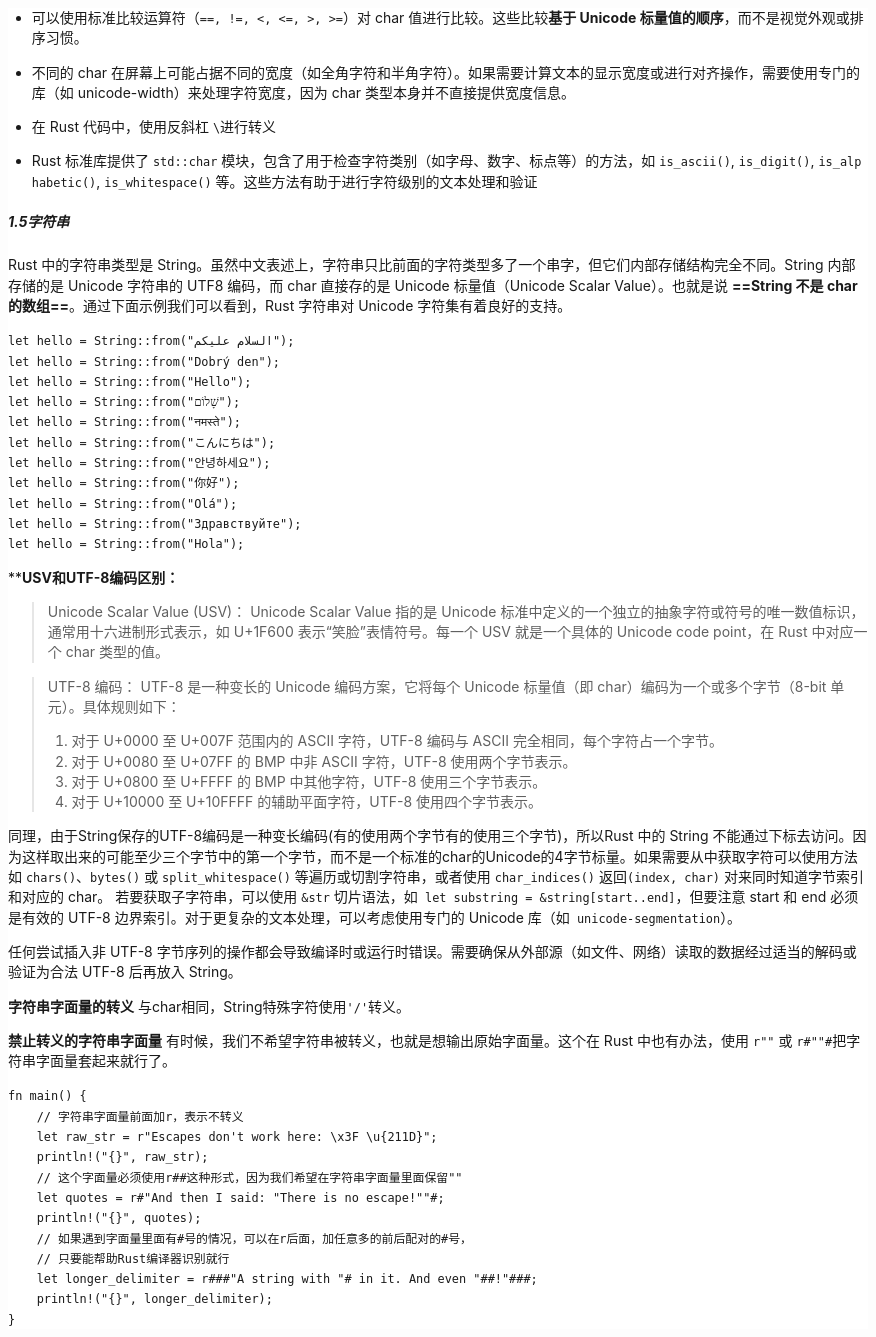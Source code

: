- 可以使用标准比较运算符（`==, !=, <, <=, >, >=`）对 char 值进行比较。这些比较**基于 Unicode 标量值的顺序**，而不是视觉外观或排序习惯。

- 不同的 char 在屏幕上可能占据不同的宽度（如全角字符和半角字符）。如果需要计算文本的显示宽度或进行对齐操作，需要使用专门的库（如 unicode-width）来处理字符宽度，因为 char 类型本身并不直接提供宽度信息。

- 在 Rust 代码中，使用反斜杠 `\`进行转义 

- Rust 标准库提供了 `std::char` 模块，包含了用于检查字符类别（如字母、数字、标点等）的方法，如 `is_ascii()`, `is_digit()`, `is_alphabetic()`, `is_whitespace()` 等。这些方法有助于进行字符级别的文本处理和验证
##### 1.5字符串

Rust 中的字符串类型是 String。虽然中文表述上，字符串只比前面的字符类型多了一个串字，但它们内部存储结构完全不同。String 内部存储的是 Unicode 字符串的 UTF8 编码，而 char 直接存的是 Unicode 标量值（Unicode Scalar Value）。也就是说 **==String 不是 char 的数组==**。通过下面示例我们可以看到，Rust 字符串对 Unicode 字符集有着良好的支持。

```
let hello = String::from("السلام عليكم");
let hello = String::from("Dobrý den");
let hello = String::from("Hello");
let hello = String::from("שָׁלוֹם");
let hello = String::from("नमस्ते");
let hello = String::from("こんにちは");
let hello = String::from("안녕하세요");
let hello = String::from("你好");
let hello = String::from("Olá");
let hello = String::from("Здравствуйте");
let hello = String::from("Hola");
```

****USV和UTF-8编码区别：**

> Unicode Scalar Value (USV)：
	Unicode Scalar Value 指的是 Unicode 标准中定义的一个独立的抽象字符或符号的唯一数值标识，通常用十六进制形式表示，如 U+1F600 表示“笑脸”表情符号。每一个 USV 就是一个具体的 Unicode code point，在 Rust 中对应一个 char 类型的值。

>
>UTF-8 编码： UTF-8 是一种变长的 Unicode 编码方案，它将每个 Unicode 标量值（即 char）编码为一个或多个字节（8-bit 单元）。具体规则如下： 
  > 1. 对于 U+0000 至 U+007F 范围内的 ASCII 字符，UTF-8 编码与 ASCII 完全相同，每个字符占一个字节。
  >2. 对于 U+0080 至 U+07FF 的 BMP 中非 ASCII 字符，UTF-8 使用两个字节表示。
 > 3. 对于 U+0800 至 U+FFFF 的 BMP 中其他字符，UTF-8 使用三个字节表示。
>  4. 对于 U+10000 至 U+10FFFF 的辅助平面字符，UTF-8 使用四个字节表示。

同理，由于String保存的UTF-8编码是一种变长编码(有的使用两个字节有的使用三个字节)，所以Rust 中的 String 不能通过下标去访问。因为这样取出来的可能至少三个字节中的第一个字节，而不是一个标准的char的Unicode的4字节标量。如果需要从中获取字符可以使用方法如 `chars()`、`bytes()` 或 `split_whitespace()` 等遍历或切割字符串，或者使用 `char_indices()` 返回`(index, char)` 对来同时知道字节索引和对应的 char。
若要获取子字符串，可以使用 `&str` 切片语法，如` let substring = &string[start..end]`，但要注意 start 和 end 必须是有效的 UTF-8 边界索引。对于更复杂的文本处理，可以考虑使用专门的 Unicode 库（如` unicode-segmentation`）。

任何尝试插入非 UTF-8 字节序列的操作都会导致编译时或运行时错误。需要确保从外部源（如文件、网络）读取的数据经过适当的解码或验证为合法 UTF-8 后再放入 String。

**字符串字面量的转义**
与char相同，String特殊字符使用`'/'`转义。

**禁止转义的字符串字面量**
有时候，我们不希望字符串被转义，也就是想输出原始字面量。这个在 Rust 中也有办法，使用 `r""` 或 `r#""#`把字符串字面量套起来就行了。
```
fn main() {
    // 字符串字面量前面加r，表示不转义
    let raw_str = r"Escapes don't work here: \x3F \u{211D}";
    println!("{}", raw_str);
    // 这个字面量必须使用r##这种形式，因为我们希望在字符串字面量里面保留""
    let quotes = r#"And then I said: "There is no escape!""#;
    println!("{}", quotes);
    // 如果遇到字面量里面有#号的情况，可以在r后面，加任意多的前后配对的#号，
    // 只要能帮助Rust编译器识别就行
    let longer_delimiter = r###"A string with "# in it. And even "##!"###;
    println!("{}", longer_delimiter);
}
```
